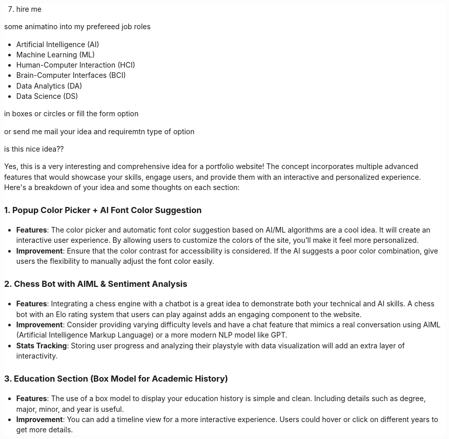 

7. hire me

some animatino into my prefereed job roles
- Artificial Intelligence (AI)
- Machine Learning (ML)
- Human-Computer Interaction (HCI)
- Brain-Computer Interfaces (BCI)
- Data Analytics (DA)
- Data Science (DS)


in boxes or circles or fill the form option 

or send me mail your idea and requiremtn type of option 



is this nice idea??













Yes, this is a very interesting and comprehensive idea for a portfolio website! The concept incorporates multiple advanced features that would showcase your skills, engage users, and provide them with an interactive and personalized experience. Here's a breakdown of your idea and some thoughts on each section:

### 1. **Popup Color Picker + AI Font Color Suggestion**

- **Features**: The color picker and automatic font color suggestion based on AI/ML algorithms are a cool idea. It will create an interactive user experience. By allowing users to customize the colors of the site, you’ll make it feel more personalized.
- **Improvement**: Ensure that the color contrast for accessibility is considered. If the AI suggests a poor color combination, give users the flexibility to manually adjust the font color easily.

### 2. **Chess Bot with AIML & Sentiment Analysis**

- **Features**: Integrating a chess engine with a chatbot is a great idea to demonstrate both your technical and AI skills. A chess bot with an Elo rating system that users can play against adds an engaging component to the website.
- **Improvement**: Consider providing varying difficulty levels and have a chat feature that mimics a real conversation using AIML (Artificial Intelligence Markup Language) or a more modern NLP model like GPT.
- **Stats Tracking**: Storing user progress and analyzing their playstyle with data visualization will add an extra layer of interactivity.

### 3. **Education Section (Box Model for Academic History)**

- **Features**: The use of a box model to display your education history is simple and clean. Including details such as degree, major, minor, and year is useful.
- **Improvement**: You can add a timeline view for a more interactive experience. Users could hover or click on different years to get more details.
